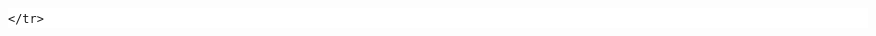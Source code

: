     </tr>
  <tbody>
</table>

[npm]: https://img.shields.io/npm/v/copy-webpack-plugin.svg
[npm-url]: https://npmjs.com/package/copy-webpack-plugin

[node]: https://img.shields.io/node/v/copy-webpack-plugin.svg
[node-url]: https://nodejs.org

[deps]: https://david-dm.org/webpack-contrib/copy-webpack-plugin.svg
[deps-url]: https://david-dm.org/webpack-contrib/copy-webpack-plugin

[test]: https://secure.travis-ci.org/webpack-contrib/copy-webpack-plugin.svg
[test-url]: http://travis-ci.org/webpack-contrib/copy-webpack-plugin

[cover]: https://img.shields.io/codecov/c/github/webpack-contrib/copy-webpack-plugin.svg
[cover-url]: https://codecov.io/gh/webpack-contrib/copy-webpack-plugin

[chat]: https://img.shields.io/badge/gitter-webpack%2Fwebpack-brightgreen.svg
[chat-url]: https://gitter.im/webpack/webpack


[adi]: https://brutalcrozt.github.io